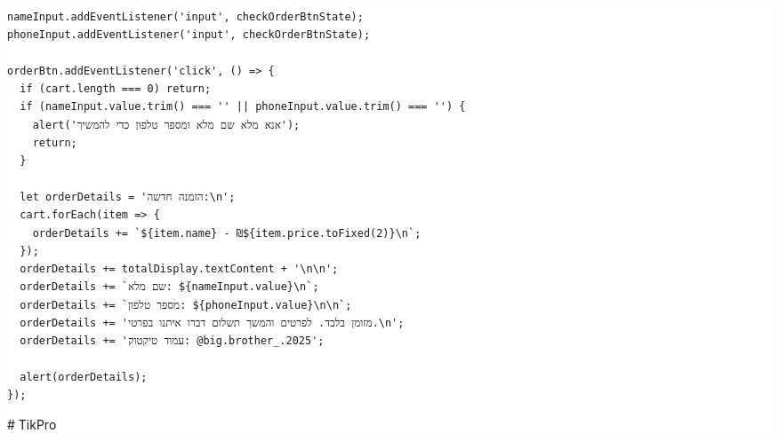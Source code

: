     nameInput.addEventListener('input', checkOrderBtnState);
    phoneInput.addEventListener('input', checkOrderBtnState);

    orderBtn.addEventListener('click', () => {
      if (cart.length === 0) return;
      if (nameInput.value.trim() === '' || phoneInput.value.trim() === '') {
        alert('אנא מלא שם מלא ומספר טלפון כדי להמשיך');
        return;
      }

      let orderDetails = 'הזמנה חדשה:\n';
      cart.forEach(item => {
        orderDetails += `${item.name} - ₪${item.price.toFixed(2)}\n`;
      });
      orderDetails += totalDisplay.textContent + '\n\n';
      orderDetails += `שם מלא: ${nameInput.value}\n`;
      orderDetails += `מספר טלפון: ${phoneInput.value}\n\n`;
      orderDetails += 'מזומן בלבד. לפרטים והמשך תשלום דברו איתנו בפרטי.\n';
      orderDetails += 'עמוד טיקטוק: @big.brother_.2025';

      alert(orderDetails);
    });
  </script>
</body>
</html># TikPro
